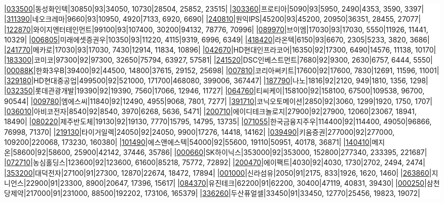|[033500](https://finance.daum.net/quotes/A033500)|동성화인텍|30850|93|34050, 10730|28504, 25852, 23515|
|[303360](https://finance.daum.net/quotes/A303360)|프로티아|5090|93|5950, 2490|4353, 3590, 3397|
|[311390](https://finance.daum.net/quotes/A311390)|네오크레마|9660|93|10950, 4920|7133, 6920, 6690|
|[240810](https://finance.daum.net/quotes/A240810)|원익IPS|45200|93|45200, 20950|36351, 28455, 27077|
|[122870](https://finance.daum.net/quotes/A122870)|와이지엔터테인먼트|99100|93|107400, 30200|94132, 78776, 70996|
|[089970](https://finance.daum.net/quotes/A089970)|브이엠|17030|93|17030, 5550|11926, 11441, 10329|
|[006805](https://finance.daum.net/quotes/A006805)|미래에셋증권우|10350|93|11220, 4115|9319, 6996, 6349|
|[418420](https://finance.daum.net/quotes/A418420)|라온텍|6150|93|6670, 2305|5233, 3820, 3686|
|[241770](https://finance.daum.net/quotes/A241770)|메카로|17030|93|17030, 7430|12914, 11834, 10896|
|[042670](https://finance.daum.net/quotes/A042670)|HD현대인프라코어|16350|92|17300, 6490|14576, 11138, 10170|
|[183300](https://finance.daum.net/quotes/A183300)|코미코|97300|92|97300, 32650|75794, 63927, 57581|
|[241520](https://finance.daum.net/quotes/A241520)|DSC인베스트먼트|7680|92|9300, 2630|6757, 6444, 5550|
|[00088K](https://finance.daum.net/quotes/A00088K)|한화3우B|39400|92|44500, 14800|37615, 29152, 25698|
|[007810](https://finance.daum.net/quotes/A007810)|코리아써키트|17600|92|17600, 7830|12691, 11596, 11001|
|[329180](https://finance.daum.net/quotes/A329180)|HD현대중공업|499500|92|521000, 171700|468080, 399006, 367447|
|[187790](https://finance.daum.net/quotes/A187790)|나노|1816|92|2120, 949|1810, 1356, 1298|
|[032350](https://finance.daum.net/quotes/A032350)|롯데관광개발|19390|92|19390, 7560|17066, 12946, 11727|
|[064760](https://finance.daum.net/quotes/A064760)|티씨케이|158100|92|158100, 67500|109538, 96700, 90544|
|[009780](https://finance.daum.net/quotes/A009780)|엠에스씨|11840|92|12490, 4955|9068, 7801, 7277|
|[391710](https://finance.daum.net/quotes/A391710)|코닉오토메이션|2850|92|3060, 1299|1920, 1750, 1707|
|[036010](https://finance.daum.net/quotes/A036010)|아비코전자|8540|92|8540, 3970|6268, 5636, 5471|
|[200710](https://finance.daum.net/quotes/A200710)|에이디테크놀로지|27900|92|27900, 12060|23067, 18941, 18490|
|[080220](https://finance.daum.net/quotes/A080220)|제주반도체|19130|92|19130, 7770|15795, 14795, 13735|
|[071055](https://finance.daum.net/quotes/A071055)|한국금융지주우|114400|92|114400, 49050|96866, 76998, 71370|
|[219130](https://finance.daum.net/quotes/A219130)|타이거일렉|24050|92|24050, 9900|17276, 14418, 14162|
|[039490](https://finance.daum.net/quotes/A039490)|키움증권|277000|92|277000, 109200|220068, 173230, 160380|
|[101490](https://finance.daum.net/quotes/A101490)|에스앤에스텍|54000|92|55600, 19110|50951, 40178, 36871|
|[140410](https://finance.daum.net/quotes/A140410)|메지온|58600|92|58600, 25900|42142, 37446, 35786|
|[000660](https://finance.daum.net/quotes/A000660)|SK하이닉스|353000|92|353000, 152800|277340, 233395, 221687|
|[072710](https://finance.daum.net/quotes/A072710)|농심홀딩스|123600|92|123600, 61600|85218, 75772, 72892|
|[200470](https://finance.daum.net/quotes/A200470)|에이팩트|4030|92|4030, 1730|2702, 2494, 2474|
|[353200](https://finance.daum.net/quotes/A353200)|대덕전자|27100|91|27300, 12870|22674, 18472, 17894|
|[001000](https://finance.daum.net/quotes/A001000)|신라섬유|2050|91|2175, 833|1926, 1620, 1460|
|[263860](https://finance.daum.net/quotes/A263860)|지니언스|22900|91|23300, 8900|20647, 17396, 15617|
|[084370](https://finance.daum.net/quotes/A084370)|유진테크|62200|91|62200, 30400|47119, 40831, 39430|
|[000250](https://finance.daum.net/quotes/A000250)|삼천당제약|217000|91|231000, 88500|192202, 173106, 165379|
|[336260](https://finance.daum.net/quotes/A336260)|두산퓨얼셀|33450|91|33450, 12770|25456, 19823, 19072|